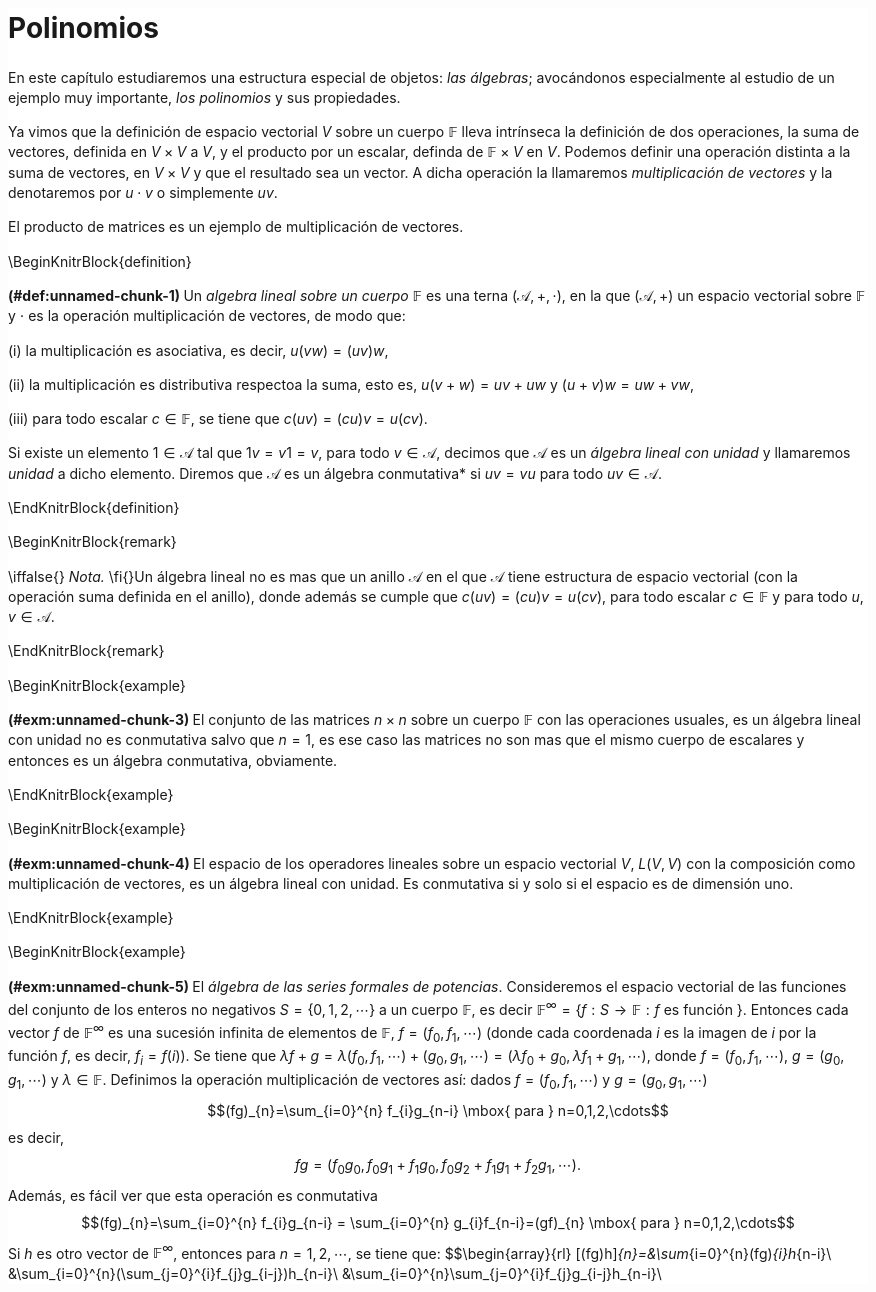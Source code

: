 # Polinomios
En este capítulo estudiaremos una estructura especial de objetos: *las álgebras*; avocándonos especialmente al estudio de un ejemplo muy importante, *los polinomios* y sus propiedades.

Ya vimos que la definición de espacio vectorial $V$ sobre un cuerpo $\mathbb{F}$ lleva intrínseca la definición de dos operaciones, la suma de vectores, definida en $V\times V$ a $V$, y el producto por un escalar, definda de $\mathbb{F}\times V$ en $V$. Podemos definir una operación distinta a la suma de vectores, en $V\times V$ y que el resultado sea un vector. A dicha operación la llamaremos *multiplicación de vectores* y la denotaremos por $u\cdot v$ o simplemente $uv$.

El producto de matrices es un ejemplo de multiplicación de vectores.

\BeginKnitrBlock{definition}<div class="definition"><span class="definition" id="def:unnamed-chunk-1"><strong>(\#def:unnamed-chunk-1) </strong></span>Un *algebra lineal sobre un cuerpo* $\mathbb{F}$ es una terna $(\mathcal{A},+,\cdot)$, en la que $(\mathcal{A},+)$ un espacio vectorial sobre $\mathbb{F}$ y $\cdot$ es la operación multiplicación de vectores, de modo que:
  
(i) la multiplicación es asociativa, es decir, $u(vw)=(uv)w$,

(ii) la multiplicación es distributiva respectoa la suma, esto es, $u(v+w)=uv+uw$ y $(u+v)w=uw+vw$,

(iii) para todo escalar $c\in\mathbb{F}$, se tiene que $c(uv)=(cu)v=u(cv)$.

Si existe un elemento $1\in\mathcal{A}$ tal que $1v=v1=v$, para todo $v\in\mathcal{A}$, decimos que $\mathcal{A}$ es un *álgebra lineal con unidad* y llamaremos *unidad* a dicho elemento. Diremos que $\mathcal{A}$ es un álgebra  conmutativa* si $uv=vu$ para todo $uv\in\mathcal{A}$.
</div>\EndKnitrBlock{definition}

\BeginKnitrBlock{remark}<div class="remark">\iffalse{} <span class="remark"><em>Nota. </em></span>  \fi{}Un álgebra lineal no es mas que un anillo $\mathcal{A}$ en el que $\mathcal{A}$ tiene estructura de espacio vectorial (con la operación suma definida en el anillo), donde además se cumple que $c(uv)=(cu)v=u(cv)$, para todo escalar $c\in\mathbb{F}$ y para todo $u,v\in \mathcal{A}$.
</div>\EndKnitrBlock{remark}

\BeginKnitrBlock{example}<div class="example"><span class="example" id="exm:unnamed-chunk-3"><strong>(\#exm:unnamed-chunk-3) </strong></span>El conjunto de las matrices $n\times n$ sobre un cuerpo $\mathbb{F}$ con las operaciones usuales, es un álgebra lineal con unidad no es conmutativa salvo que $n=1$, es ese caso las matrices no son mas que el mismo cuerpo de escalares y entonces es un álgebra conmutativa, obviamente. 
</div>\EndKnitrBlock{example}

\BeginKnitrBlock{example}<div class="example"><span class="example" id="exm:unnamed-chunk-4"><strong>(\#exm:unnamed-chunk-4) </strong></span>El espacio de los operadores lineales sobre un espacio vectorial $V$, $L(V,V)$ con la composición como multiplicación de vectores, es un álgebra lineal con unidad. Es conmutativa si y solo si el espacio es de dimensión uno.
</div>\EndKnitrBlock{example}

\BeginKnitrBlock{example}<div class="example"><span class="example" id="exm:unnamed-chunk-5"><strong>(\#exm:unnamed-chunk-5) </strong></span>El *álgebra de las series formales de potencias*. Consideremos el espacio vectorial de las funciones del conjunto de los enteros no negativos $S=\{0,1,2,\cdots\}$ a un cuerpo $\mathbb{F}$, es decir $\mathbb{F}^{\infty}=\{f:S\longrightarrow \mathbb{F}: f \mbox{ es función } \}$. Entonces cada vector $f$ de $\mathbb{F}^{\infty}$ es una sucesión infinita de elementos de $\mathbb{F}$, $f=(f_{0},f_{1},\cdots)$ (donde cada coordenada $i$ es la imagen de $i$ por la función $f$, es decir, $f_{i}=f(i)$). Se tiene que  $\lambda f +g=\lambda(f_{0},f_{1},\cdots )+(g_{0},g_{1},\cdots )=(\lambda f_{0}+g_{0}, \lambda f_{1}+g_{1},\cdots )$, donde $f=(f_{0},f_{1},\cdots)$, $g=(g_{0},g_{1},\cdots)$ y $\lambda\in\mathbb{F}$.
Definimos la operación multiplicación de vectores así: dados $f=(f_{0},f_{1},\cdots)$ y $g=(g_{0},g_{1},\cdots)$
$$(fg)_{n}=\sum_{i=0}^{n} f_{i}g_{n-i} \mbox{ para } n=0,1,2,\cdots$$ es decir, $$fg=(f_{0}g_{0}, f_{0}g_{1}+f_{1}g_{0},f_{0}g_{2}+f_{1}g_{1}+f_{2}g_{1},\cdots).$$
Además, es fácil ver que esta operación es conmutativa $$(fg)_{n}=\sum_{i=0}^{n} f_{i}g_{n-i} = \sum_{i=0}^{n} g_{i}f_{n-i}=(gf)_{n} \mbox{ para } n=0,1,2,\cdots$$
Si $h$ es otro vector de $\mathbb{F}^{\infty}$, entonces para $n=1,2,\cdots$, se tiene que:
$$\begin{array}{rl}
[(fg)h]_{n}=&\sum_{i=0}^{n}(fg)_{i}h_{n-i}\\
&\sum_{i=0}^{n}(\sum_{j=0}^{i}f_{j}g_{i-j})h_{n-i}\\
&\sum_{i=0}^{n}\sum_{j=0}^{i}f_{j}g_{i-j}h_{n-i}\\